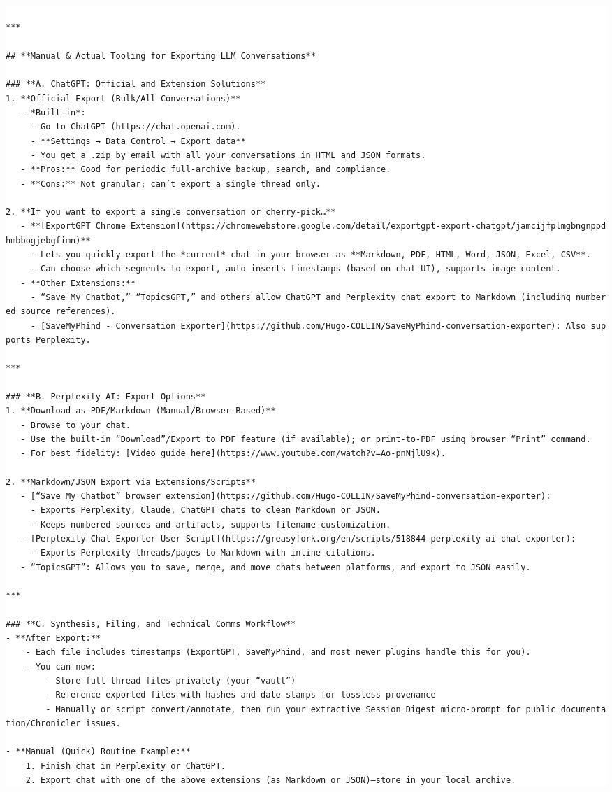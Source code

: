 ```

***

## **Manual & Actual Tooling for Exporting LLM Conversations**

### **A. ChatGPT: Official and Extension Solutions**
1. **Official Export (Bulk/All Conversations)**
   - *Built-in*:  
     - Go to ChatGPT (https://chat.openai.com).
     - **Settings → Data Control → Export data**  
     - You get a .zip by email with all your conversations in HTML and JSON formats.  
   - **Pros:** Good for periodic full-archive backup, search, and compliance.
   - **Cons:** Not granular; can’t export a single thread only.

2. **If you want to export a single conversation or cherry-pick…**
   - **[ExportGPT Chrome Extension](https://chromewebstore.google.com/detail/exportgpt-export-chatgpt/jamcijfplmgbngnppdhmbbogjebgfimn)**
     - Lets you quickly export the *current* chat in your browser—as **Markdown, PDF, HTML, Word, JSON, Excel, CSV**.
     - Can choose which segments to export, auto-inserts timestamps (based on chat UI), supports image content.
   - **Other Extensions:**  
     - “Save My Chatbot,” “TopicsGPT,” and others allow ChatGPT and Perplexity chat export to Markdown (including numbered source references).
     - [SaveMyPhind - Conversation Exporter](https://github.com/Hugo-COLLIN/SaveMyPhind-conversation-exporter): Also supports Perplexity.

***

### **B. Perplexity AI: Export Options**
1. **Download as PDF/Markdown (Manual/Browser-Based)**
   - Browse to your chat.
   - Use the built-in “Download”/Export to PDF feature (if available); or print-to-PDF using browser “Print” command.
   - For best fidelity: [Video guide here](https://www.youtube.com/watch?v=Ao-pnNjlU9k).

2. **Markdown/JSON Export via Extensions/Scripts**
   - [“Save My Chatbot” browser extension](https://github.com/Hugo-COLLIN/SaveMyPhind-conversation-exporter):  
     - Exports Perplexity, Claude, ChatGPT chats to clean Markdown or JSON.
     - Keeps numbered sources and artifacts, supports filename customization.
   - [Perplexity Chat Exporter User Script](https://greasyfork.org/en/scripts/518844-perplexity-ai-chat-exporter):  
     - Exports Perplexity threads/pages to Markdown with inline citations.
   - “TopicsGPT”: Allows you to save, merge, and move chats between platforms, and export to JSON easily.

***

### **C. Synthesis, Filing, and Technical Comms Workflow**
- **After Export:**  
    - Each file includes timestamps (ExportGPT, SaveMyPhind, and most newer plugins handle this for you).
    - You can now:
        - Store full thread files privately (your “vault”)
        - Reference exported files with hashes and date stamps for lossless provenance
        - Manually or script convert/annotate, then run your extractive Session Digest micro-prompt for public documentation/Chronicler issues.

- **Manual (Quick) Routine Example:**
    1. Finish chat in Perplexity or ChatGPT.
    2. Export chat with one of the above extensions (as Markdown or JSON)—store in your local archive.
```